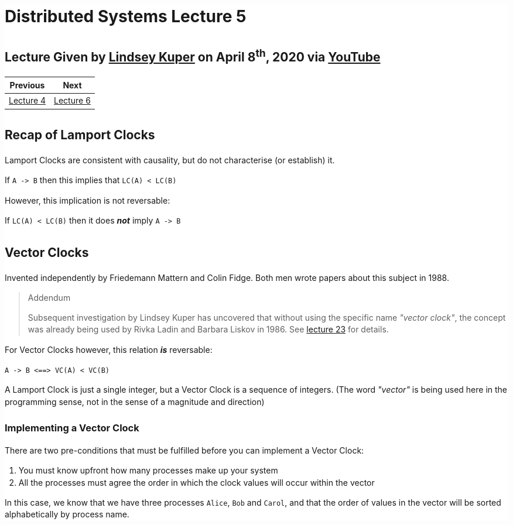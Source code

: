 # Distributed Systems Lecture 5

## Lecture Given by [Lindsey Kuper](https://users.soe.ucsc.edu/~lkuper/) on April 8<sup>th</sup>, 2020 via [YouTube](https://www.youtube.com/watch?v=zuxA6f-XIAc)

| Previous | Next
|---|---
| [Lecture 4](./Lecture%2004.md) | [Lecture 6](./Lecture%2006.md)



## Recap of Lamport Clocks

Lamport Clocks are consistent with causality, but do not characterise (or establish) it.

If `A -> B` then this implies that `LC(A) < LC(B)`

However, this implication is not reversable:

If `LC(A) < LC(B)` then it does ***not*** imply `A -> B`


## Vector Clocks

Invented independently by Friedemann Mattern and Colin Fidge.  Both men wrote papers about this subject in 1988.

> Addendum
>
> Subsequent investigation by Lindsey Kuper has uncovered that without using the specific name *"vector clock"*, the concept was already being used by Rivka Ladin and Barbara Liskov in 1986.
> See [lecture 23](https://github.com/ChrisWhealy/DistributedSystemNotes/blob/master/Lecture%2023.md#ladin--liskovs-paper-highly-available-distributed-services-and-fault-tolerant-distributed-garbage-collection) for details.

For Vector Clocks however, this relation ***is*** reversable:

`A -> B <==> VC(A) < VC(B)`

A Lamport Clock is just a single integer, but a Vector Clock is a sequence of integers.
(The word *"vector"* is being used here in the programming sense, not in the sense of a magnitude and direction)

### Implementing a Vector Clock

There are two pre-conditions that must be fulfilled before you can implement a Vector Clock:

1. You must know upfront how many processes make up your system
1. All the processes must agree the order in which the clock values will occur within the vector

In this case, we know that we have three processes `Alice`, `Bob` and `Carol`, and that the order of values in the vector will be sorted alphabetically by process name.
